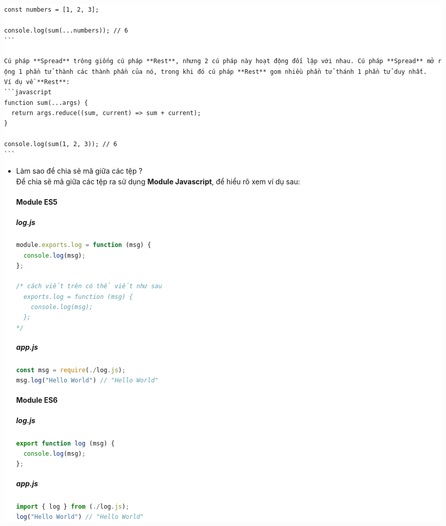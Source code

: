 	const numbers = [1, 2, 3];

	console.log(sum(...numbers)); // 6
	```
	
	Cú pháp **Spread** trông giống cú pháp **Rest**, nhưng 2 cú pháp này hoạt động đối lập với nhau. Cú pháp **Spread** mở rộng 1 phần tử thành các thành phần của nó, trong khi đó cú pháp **Rest** gom nhiều phần tử thánh 1 phần tử duy nhất.
	Ví dụ về **Rest**:
	```javascript
	function sum(...args) {
	  return args.reduce((sum, current) => sum + current);
	}

	console.log(sum(1, 2, 3)); // 6
	```

- Làm sao để chia sẻ mã giữa các tệp ?\
	Để chia sẽ mã giữa các tệp ra sử dụng **Module Javascript**, để hiểu rõ xem ví dụ sau:

	#### Module ES5
	##### log.js
	```javascript
	module.exports.log = function (msg) { 
	  console.log(msg);
	};

	/* cách viết trên có thể viết như sau
	  exports.log = function (msg) { 
	    console.log(msg);
	  };
	*/
	```

	##### app.js
	```javascript
	const msg = require(./log.js);
	msg.log("Hello World") // "Hello World"
	```

	#### Module ES6
	##### log.js
	```javascript
	export function log (msg) { 
	  console.log(msg);
	};
	```

	##### app.js
	```javascript
	import { log } from (./log.js);
	log("Hello World") // "Hello World"
	```
